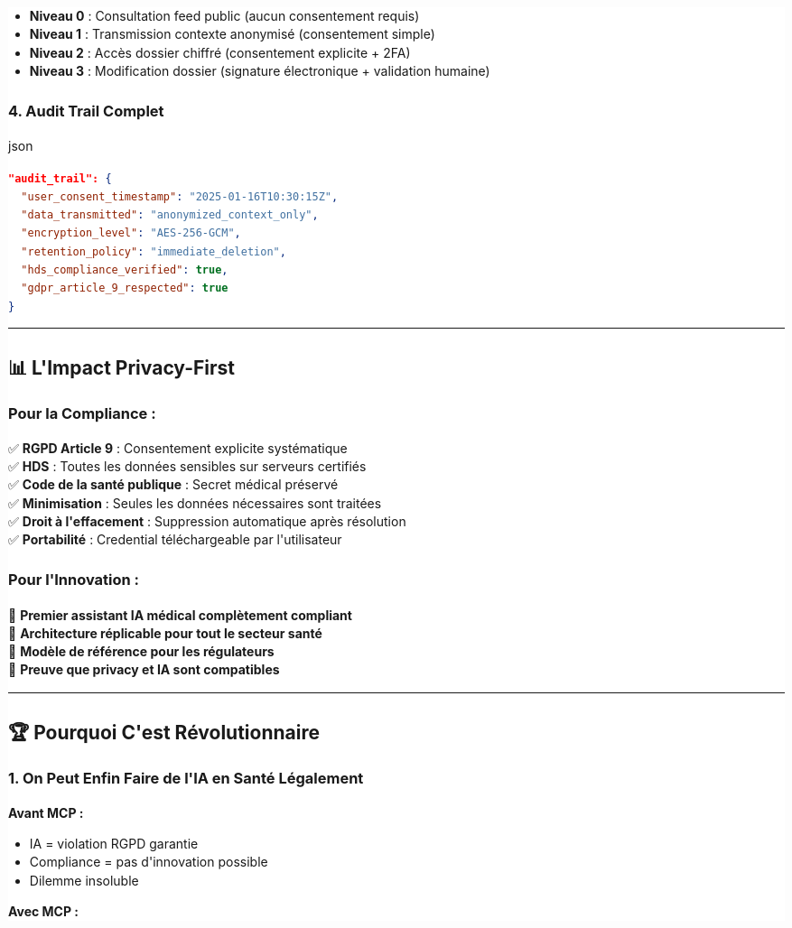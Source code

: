- **Niveau 0** : Consultation feed public (aucun consentement requis)
- **Niveau 1** : Transmission contexte anonymisé (consentement simple)
- **Niveau 2** : Accès dossier chiffré (consentement explicite + 2FA)
- **Niveau 3** : Modification dossier (signature électronique + validation humaine)

### 4. **Audit Trail Complet**

json

```json
"audit_trail": {
  "user_consent_timestamp": "2025-01-16T10:30:15Z",
  "data_transmitted": "anonymized_context_only",
  "encryption_level": "AES-256-GCM",
  "retention_policy": "immediate_deletion",
  "hds_compliance_verified": true,
  "gdpr_article_9_respected": true
}
```

---

## 📊 L'Impact Privacy-First

### Pour la Compliance :

✅ **RGPD Article 9** : Consentement explicite systématique  
✅ **HDS** : Toutes les données sensibles sur serveurs certifiés  
✅ **Code de la santé publique** : Secret médical préservé  
✅ **Minimisation** : Seules les données nécessaires sont traitées  
✅ **Droit à l'effacement** : Suppression automatique après résolution  
✅ **Portabilité** : Credential téléchargeable par l'utilisateur

### Pour l'Innovation :

🚀 **Premier assistant IA médical complètement compliant**  
🚀 **Architecture réplicable pour tout le secteur santé**  
🚀 **Modèle de référence pour les régulateurs**  
🚀 **Preuve que privacy et IA sont compatibles**

---

## 🏆 Pourquoi C'est Révolutionnaire

### 1. **On Peut Enfin Faire de l'IA en Santé Légalement**

**Avant MCP :**

- IA = violation RGPD garantie
- Compliance = pas d'innovation possible
- Dilemme insoluble

**Avec MCP :**
